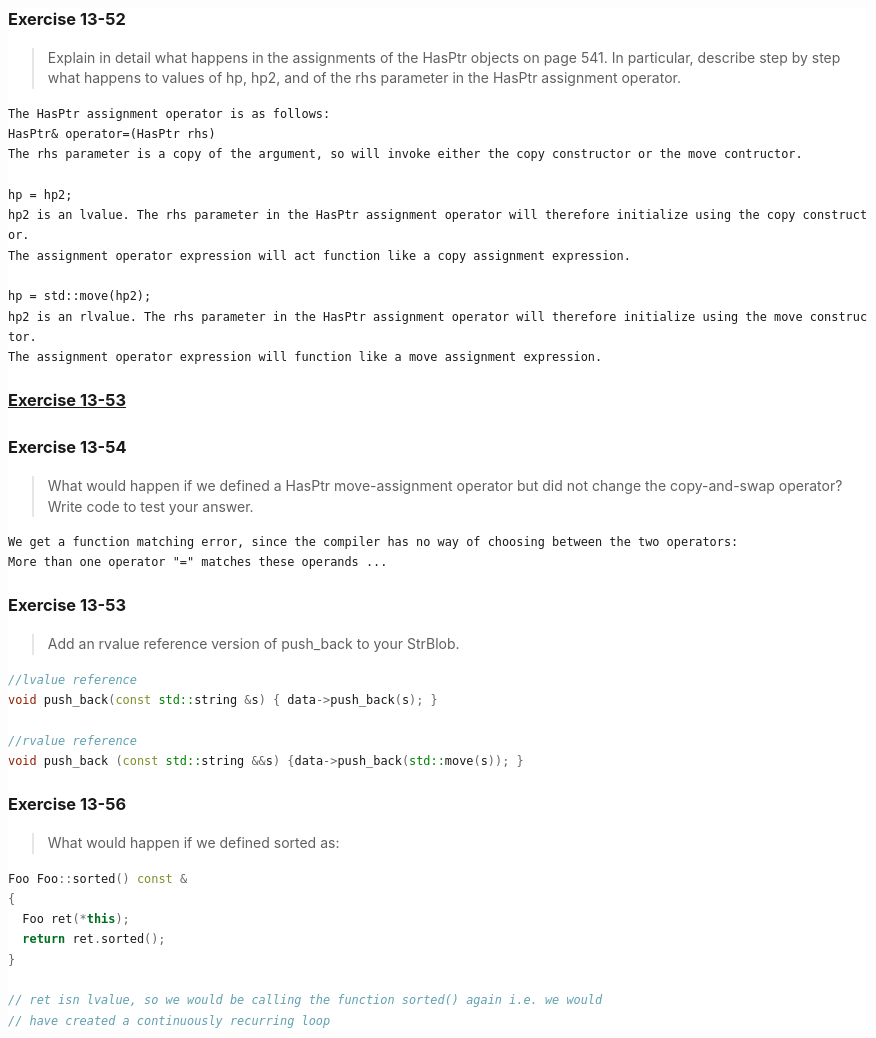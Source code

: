 ### Exercise 13-52
> Explain in detail what happens in the assignments of the HasPtr objects on page 541. In particular, describe step by step what happens to values of hp, hp2, and of the rhs parameter in the HasPtr assignment operator.
```
The HasPtr assignment operator is as follows:
HasPtr& operator=(HasPtr rhs)
The rhs parameter is a copy of the argument, so will invoke either the copy constructor or the move contructor.

hp = hp2; 
hp2 is an lvalue. The rhs parameter in the HasPtr assignment operator will therefore initialize using the copy constructor.
The assignment operator expression will act function like a copy assignment expression.

hp = std::move(hp2);
hp2 is an rlvalue. The rhs parameter in the HasPtr assignment operator will therefore initialize using the move constructor.
The assignment operator expression will function like a move assignment expression.
```

### [Exercise 13-53](https://github.com/ss-haze/cpp_primer/blob/main/ch13/13-53.cpp)

### Exercise 13-54
> What would happen if we defined a HasPtr move-assignment operator but did not change the copy-and-swap operator? Write code to test your answer.
```
We get a function matching error, since the compiler has no way of choosing between the two operators:
More than one operator "=" matches these operands ...
```

### Exercise 13-53
> Add an rvalue reference version of push_back to your StrBlob.
```c++
//lvalue reference
void push_back(const std::string &s) { data->push_back(s); }

//rvalue reference
void push_back (const std::string &&s) {data->push_back(std::move(s)); }
```

### Exercise 13-56
> What would happen if we defined sorted as:
```c++
Foo Foo::sorted() const & 
{     
  Foo ret(*this);     
  return ret.sorted();
}

// ret isn lvalue, so we would be calling the function sorted() again i.e. we would
// have created a continuously recurring loop
```
